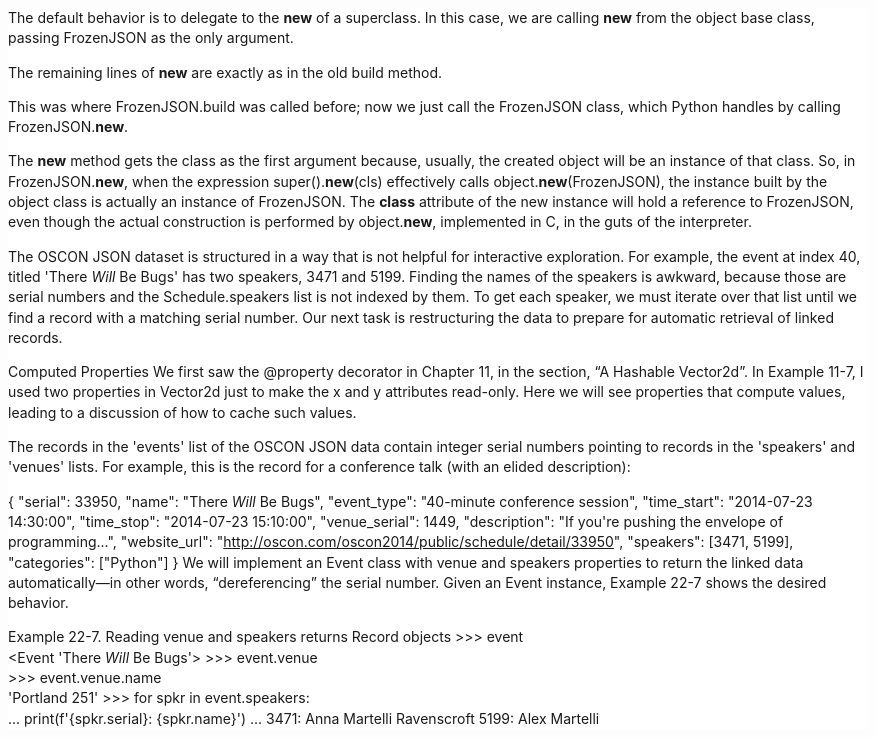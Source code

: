 
The default behavior is to delegate to the __new__ of a superclass. In this case, we are calling __new__ from the object base class, passing FrozenJSON as the only argument.


The remaining lines of __new__ are exactly as in the old build method.


This was where FrozenJSON.build was called before; now we just call the FrozenJSON class, which Python handles by calling FrozenJSON.__new__.

The __new__ method gets the class as the first argument because, usually, the created object will be an instance of that class. So, in FrozenJSON.__new__, when the expression super().__new__(cls) effectively calls object.__new__(FrozenJSON), the instance built by the object class is actually an instance of FrozenJSON. The __class__ attribute of the new instance will hold a reference to FrozenJSON, even though the actual construction is performed by object.__new__, implemented in C, in the guts of the interpreter.

The OSCON JSON dataset is structured in a way that is not helpful for interactive exploration. For example, the event at index 40, titled 'There *Will* Be Bugs' has two speakers, 3471 and 5199. Finding the names of the speakers is awkward, because those are serial numbers and the Schedule.speakers list is not indexed by them. To get each speaker, we must iterate over that list until we find a record with a matching serial number. Our next task is restructuring the data to prepare for automatic retrieval of linked records.

Computed Properties
We first saw the @property decorator in Chapter 11, in the section, “A Hashable Vector2d”. In Example 11-7, I used two properties in Vector2d just to make the x and y attributes read-only. Here we will see properties that compute values, leading to a discussion of how to cache such values.

The records in the 'events' list of the OSCON JSON data contain integer serial numbers pointing to records in the 'speakers' and 'venues' lists. For example, this is the record for a conference talk (with an elided description):

{ "serial": 33950,
  "name": "There *Will* Be Bugs",
  "event_type": "40-minute conference session",
  "time_start": "2014-07-23 14:30:00",
  "time_stop": "2014-07-23 15:10:00",
  "venue_serial": 1449,
  "description": "If you're pushing the envelope of programming...",
  "website_url": "http://oscon.com/oscon2014/public/schedule/detail/33950",
  "speakers": [3471, 5199],
  "categories": ["Python"] }
We will implement an Event class with venue and speakers properties to return the linked data automatically—in other words, “dereferencing” the serial number. Given an Event instance, Example 22-7 shows the desired behavior.

Example 22-7. Reading venue and speakers returns Record objects
    >>> event  
    <Event 'There *Will* Be Bugs'>
    >>> event.venue  
    <Record serial=1449>
    >>> event.venue.name  
    'Portland 251'
    >>> for spkr in event.speakers:  
    ...     print(f'{spkr.serial}: {spkr.name}')
    ...
    3471: Anna Martelli Ravenscroft
    5199: Alex Martelli
